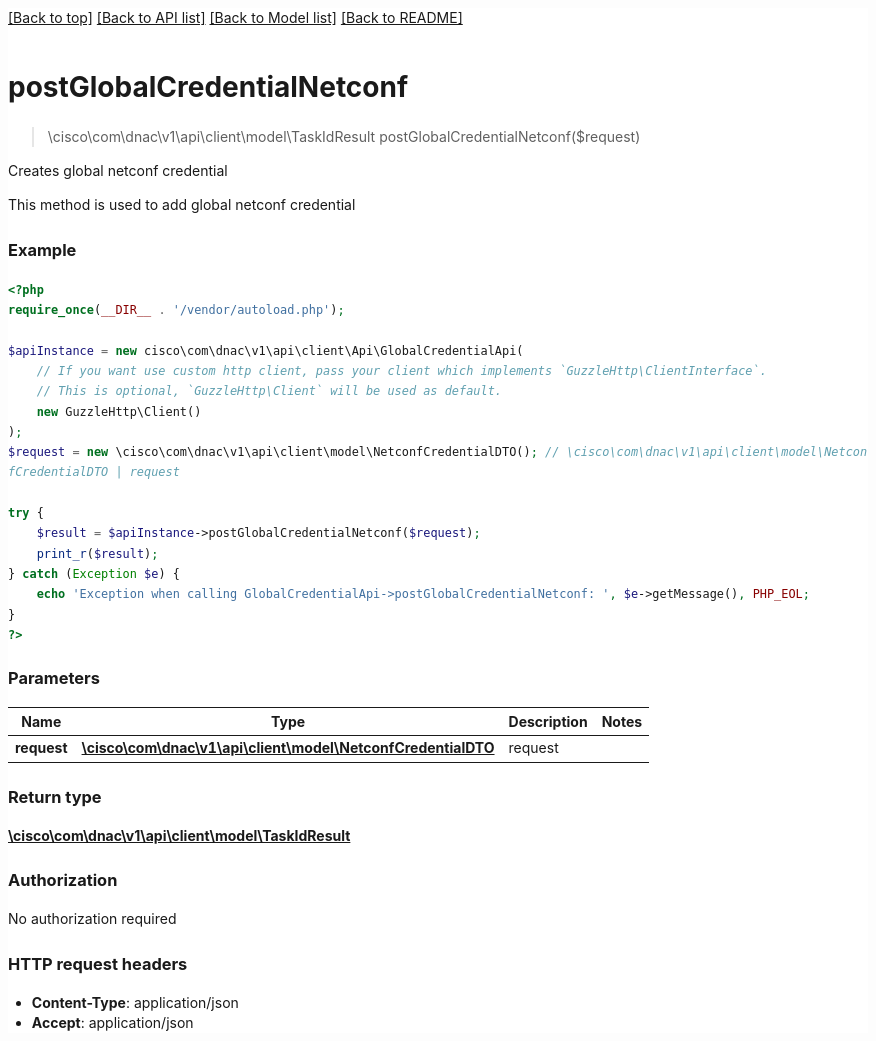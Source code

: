 [[Back to top]](#) [[Back to API list]](../../README.md#documentation-for-api-endpoints) [[Back to Model list]](../../README.md#documentation-for-models) [[Back to README]](../../README.md)

# **postGlobalCredentialNetconf**
> \cisco\com\dnac\v1\api\client\model\TaskIdResult postGlobalCredentialNetconf($request)

Creates global netconf credential

This method is used to add global netconf credential

### Example
```php
<?php
require_once(__DIR__ . '/vendor/autoload.php');

$apiInstance = new cisco\com\dnac\v1\api\client\Api\GlobalCredentialApi(
    // If you want use custom http client, pass your client which implements `GuzzleHttp\ClientInterface`.
    // This is optional, `GuzzleHttp\Client` will be used as default.
    new GuzzleHttp\Client()
);
$request = new \cisco\com\dnac\v1\api\client\model\NetconfCredentialDTO(); // \cisco\com\dnac\v1\api\client\model\NetconfCredentialDTO | request

try {
    $result = $apiInstance->postGlobalCredentialNetconf($request);
    print_r($result);
} catch (Exception $e) {
    echo 'Exception when calling GlobalCredentialApi->postGlobalCredentialNetconf: ', $e->getMessage(), PHP_EOL;
}
?>
```

### Parameters

Name | Type | Description  | Notes
------------- | ------------- | ------------- | -------------
 **request** | [**\cisco\com\dnac\v1\api\client\model\NetconfCredentialDTO**](../Model/NetconfCredentialDTO.md)| request |

### Return type

[**\cisco\com\dnac\v1\api\client\model\TaskIdResult**](../Model/TaskIdResult.md)

### Authorization

No authorization required

### HTTP request headers

 - **Content-Type**: application/json
 - **Accept**: application/json
